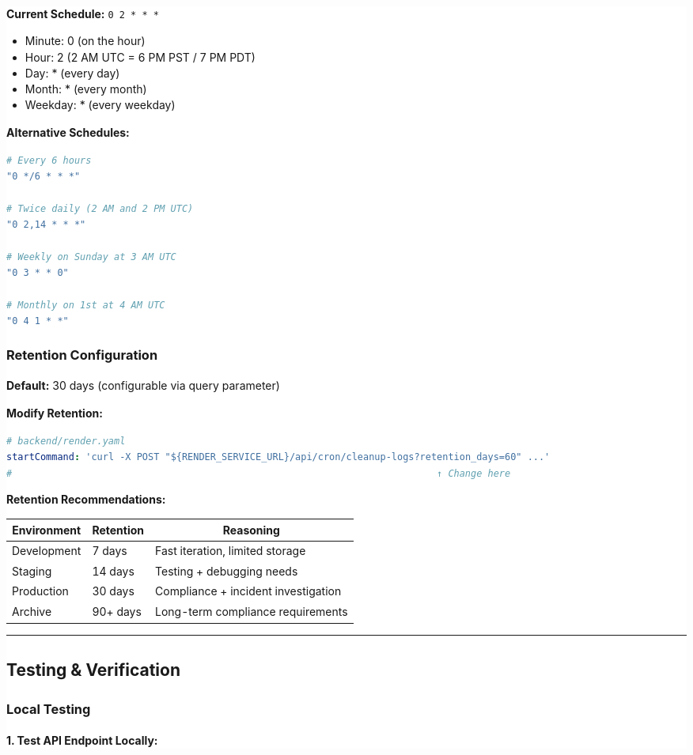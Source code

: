 **Current Schedule:** `0 2 * * *`
- Minute: 0 (on the hour)
- Hour: 2 (2 AM UTC = 6 PM PST / 7 PM PDT)
- Day: * (every day)
- Month: * (every month)
- Weekday: * (every weekday)

**Alternative Schedules:**

```yaml
# Every 6 hours
"0 */6 * * *"

# Twice daily (2 AM and 2 PM UTC)
"0 2,14 * * *"

# Weekly on Sunday at 3 AM UTC
"0 3 * * 0"

# Monthly on 1st at 4 AM UTC
"0 4 1 * *"
```

### Retention Configuration

**Default:** 30 days (configurable via query parameter)

**Modify Retention:**

```yaml
# backend/render.yaml
startCommand: 'curl -X POST "${RENDER_SERVICE_URL}/api/cron/cleanup-logs?retention_days=60" ...'
#                                                                           ↑ Change here
```

**Retention Recommendations:**

| Environment | Retention | Reasoning |
|-------------|-----------|-----------|
| Development | 7 days | Fast iteration, limited storage |
| Staging | 14 days | Testing + debugging needs |
| Production | 30 days | Compliance + incident investigation |
| Archive | 90+ days | Long-term compliance requirements |

---

## Testing & Verification

### Local Testing

**1. Test API Endpoint Locally:**
